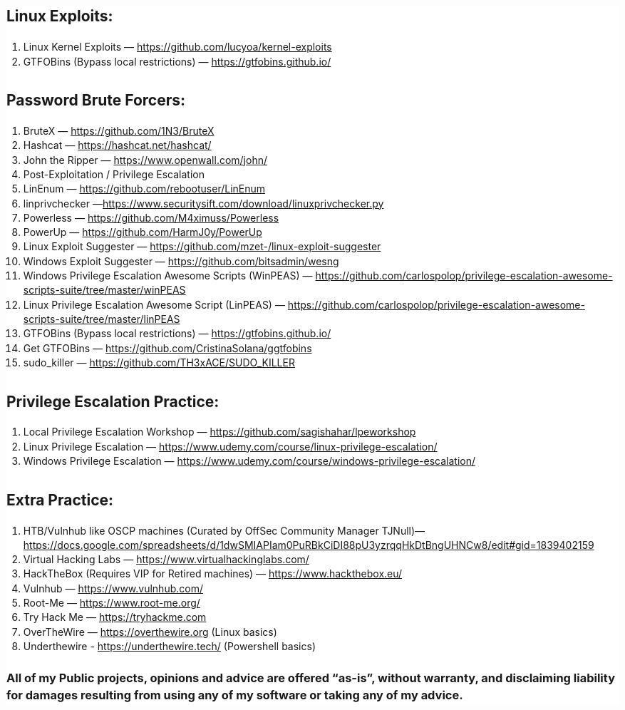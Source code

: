 ## Linux Exploits: 
1. Linux Kernel Exploits — https://github.com/lucyoa/kernel-exploits
2. GTFOBins (Bypass local restrictions) — https://gtfobins.github.io/

## Password Brute Forcers:
1. BruteX — https://github.com/1N3/BruteX
2. Hashcat — https://hashcat.net/hashcat/
3. John the Ripper — https://www.openwall.com/john/
4. Post-Exploitation / Privilege Escalation
5. LinEnum — https://github.com/rebootuser/LinEnum
6. linprivchecker —https://www.securitysift.com/download/linuxprivchecker.py
7. Powerless — https://github.com/M4ximuss/Powerless
8. PowerUp — https://github.com/HarmJ0y/PowerUp
9. Linux Exploit Suggester — https://github.com/mzet-/linux-exploit-suggester
10. Windows Exploit Suggester — https://github.com/bitsadmin/wesng
11. Windows Privilege Escalation Awesome Scripts (WinPEAS) — https://github.com/carlospolop/privilege-escalation-awesome-scripts-suite/tree/master/winPEAS
12. Linux Privilege Escalation Awesome Script (LinPEAS) — https://github.com/carlospolop/privilege-escalation-awesome-scripts-suite/tree/master/linPEAS
13. GTFOBins (Bypass local restrictions) — https://gtfobins.github.io/
14. Get GTFOBins — https://github.com/CristinaSolana/ggtfobins
15. sudo_killer — https://github.com/TH3xACE/SUDO_KILLER

## Privilege Escalation Practice:
1. Local Privilege Escalation Workshop — https://github.com/sagishahar/lpeworkshop
2. Linux Privilege Escalation — https://www.udemy.com/course/linux-privilege-escalation/
3. Windows Privilege Escalation — https://www.udemy.com/course/windows-privilege-escalation/

## Extra Practice:
1. HTB/Vulnhub like OSCP machines (Curated by OffSec Community Manager TJNull)— https://docs.google.com/spreadsheets/d/1dwSMIAPIam0PuRBkCiDI88pU3yzrqqHkDtBngUHNCw8/edit#gid=1839402159
2. Virtual Hacking Labs — https://www.virtualhackinglabs.com/
3. HackTheBox (Requires VIP for Retired machines) — https://www.hackthebox.eu/
4. Vulnhub — https://www.vulnhub.com/
5. Root-Me — https://www.root-me.org/
6. Try Hack Me — https://tryhackme.com
7. OverTheWire — https://overthewire.org (Linux basics)
8. Underthewire - https://underthewire.tech/ (Powershell basics)

### All of my Public projects, opinions and advice are offered “as-is”, without warranty, and disclaiming liability for damages resulting from using any of my software or taking any of my advice.


